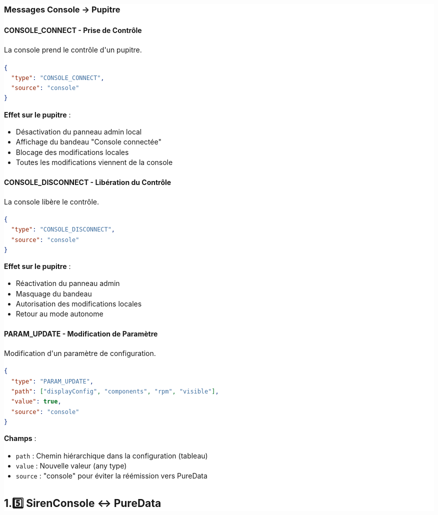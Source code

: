 ### Messages Console → Pupitre

#### CONSOLE_CONNECT - Prise de Contrôle

La console prend le contrôle d'un pupitre.

```json
{
  "type": "CONSOLE_CONNECT",
  "source": "console"
}
```

**Effet sur le pupitre** :
- Désactivation du panneau admin local
- Affichage du bandeau "Console connectée"
- Blocage des modifications locales
- Toutes les modifications viennent de la console

#### CONSOLE_DISCONNECT - Libération du Contrôle

La console libère le contrôle.

```json
{
  "type": "CONSOLE_DISCONNECT",
  "source": "console"
}
```

**Effet sur le pupitre** :
- Réactivation du panneau admin
- Masquage du bandeau
- Autorisation des modifications locales
- Retour au mode autonome

#### PARAM_UPDATE - Modification de Paramètre

Modification d'un paramètre de configuration.

```json
{
  "type": "PARAM_UPDATE",
  "path": ["displayConfig", "components", "rpm", "visible"],
  "value": true,
  "source": "console"
}
```

**Champs** :
- `path` : Chemin hiérarchique dans la configuration (tableau)
- `value` : Nouvelle valeur (any type)
- `source` : "console" pour éviter la réémission vers PureData

## 1.5️⃣ SirenConsole ↔ PureData
